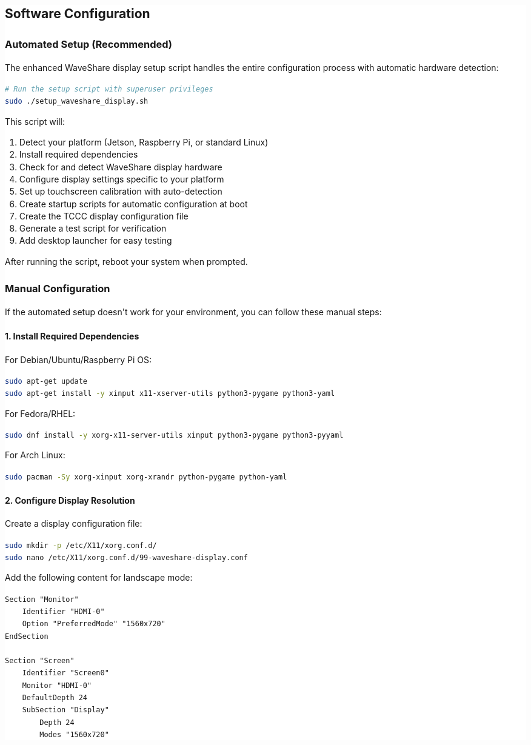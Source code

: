 ## Software Configuration

### Automated Setup (Recommended)

The enhanced WaveShare display setup script handles the entire configuration process with automatic hardware detection:

```bash
# Run the setup script with superuser privileges
sudo ./setup_waveshare_display.sh
```

This script will:
1. Detect your platform (Jetson, Raspberry Pi, or standard Linux)
2. Install required dependencies
3. Check for and detect WaveShare display hardware
4. Configure display settings specific to your platform
5. Set up touchscreen calibration with auto-detection
6. Create startup scripts for automatic configuration at boot
7. Create the TCCC display configuration file
8. Generate a test script for verification
9. Add desktop launcher for easy testing

After running the script, reboot your system when prompted.

### Manual Configuration

If the automated setup doesn't work for your environment, you can follow these manual steps:

#### 1. Install Required Dependencies

For Debian/Ubuntu/Raspberry Pi OS:
```bash
sudo apt-get update
sudo apt-get install -y xinput x11-xserver-utils python3-pygame python3-yaml
```

For Fedora/RHEL:
```bash
sudo dnf install -y xorg-x11-server-utils xinput python3-pygame python3-pyyaml
```

For Arch Linux:
```bash
sudo pacman -Sy xorg-xinput xorg-xrandr python-pygame python-yaml
```

#### 2. Configure Display Resolution

Create a display configuration file:
```bash
sudo mkdir -p /etc/X11/xorg.conf.d/
sudo nano /etc/X11/xorg.conf.d/99-waveshare-display.conf
```

Add the following content for landscape mode:
```
Section "Monitor"
    Identifier "HDMI-0"
    Option "PreferredMode" "1560x720"
EndSection

Section "Screen"
    Identifier "Screen0"
    Monitor "HDMI-0"
    DefaultDepth 24
    SubSection "Display"
        Depth 24
        Modes "1560x720"
```